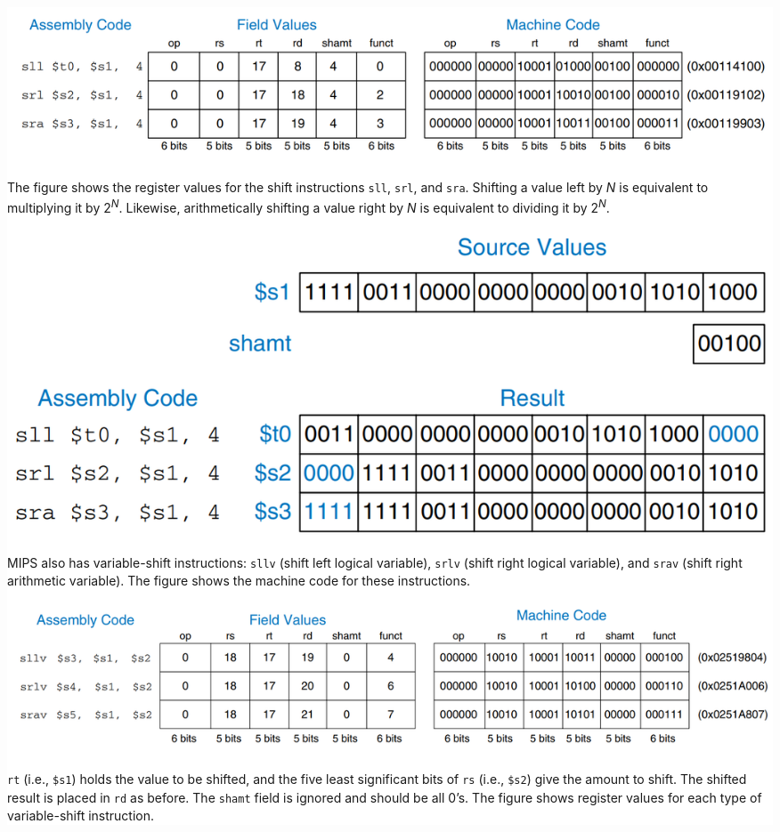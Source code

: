 ![Untitled](Architecture/Untitled%2012.png)

The figure shows the register values for the shift instructions `sll`, `srl`, and `sra`. Shifting a value left by $N$ is equivalent to multiplying it by $2^N$. Likewise, arithmetically shifting a value right by $N$ is equivalent to dividing it by $2^N$.

![Untitled](Architecture/Untitled%2013.png)

MIPS also has variable-shift instructions: `sllv` (shift left logical variable), `srlv` (shift right logical variable), and `srav` (shift right arithmetic variable). The figure shows the machine code for these instructions.

![Untitled](Architecture/Untitled%2014.png)

`rt` (i.e., `$s1`) holds the value to be shifted, and the five least significant bits of `rs` (i.e., `$s2`) give the amount to shift. The shifted result is placed in `rd` as before. The `shamt` field is ignored and should be all 0’s. The figure shows register values for each type of variable-shift instruction.
